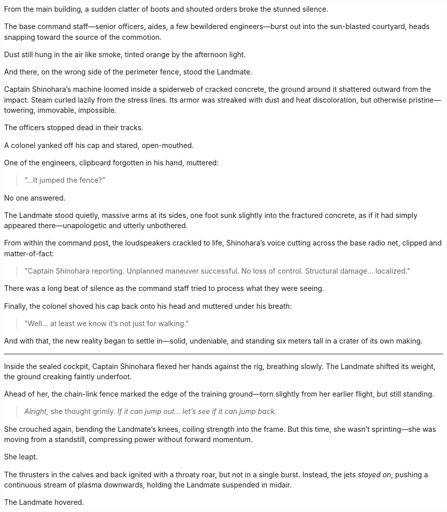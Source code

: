 
From the main building, a sudden clatter of boots and shouted orders broke the stunned silence.

The base command staff—senior officers, aides, a few bewildered engineers—burst out into the sun-blasted courtyard, heads snapping toward the source of the commotion.

Dust still hung in the air like smoke, tinted orange by the afternoon light.

And there, on the wrong side of the perimeter fence, stood the Landmate.

Captain Shinohara’s machine loomed inside a spiderweb of cracked concrete, the ground around it shattered outward from the impact. Steam curled lazily from the stress lines. Its armor was streaked with dust and heat discoloration, but otherwise pristine—towering, immovable, impossible.

The officers stopped dead in their tracks.

A colonel yanked off his cap and stared, open-mouthed.

One of the engineers, clipboard forgotten in his hand, muttered:

> “...It jumped the fence?”

No one answered.

The Landmate stood quietly, massive arms at its sides, one foot sunk slightly into the fractured concrete, as if it had simply appeared there—unapologetic and utterly unbothered.

From within the command post, the loudspeakers crackled to life, Shinohara’s voice cutting across the base radio net, clipped and matter-of-fact:

> "Captain Shinohara reporting. Unplanned maneuver successful. No loss of control. Structural damage... localized."

There was a long beat of silence as the command staff tried to process what they were seeing.

Finally, the colonel shoved his cap back onto his head and muttered under his breath:

> "Well... at least we know it’s not just for walking." 

And with that, the new reality began to settle in—solid, undeniable, and standing six meters tall in a crater of its own making.

---

Inside the sealed cockpit, Captain Shinohara flexed her hands against the rig, breathing slowly. The Landmate shifted its weight, the ground creaking faintly underfoot.

Ahead of her, the chain-link fence marked the edge of the training ground—torn slightly from her earlier flight, but still standing.

> *Alright,* she thought grimly. *If it can jump out... let’s see if it can jump back.*

She crouched again, bending the Landmate’s knees, coiling strength into the frame. But this time, she wasn’t sprinting—she was moving from a standstill, compressing power without forward momentum.

She leapt.

The thrusters in the calves and back ignited with a throaty roar, but not in a single burst. Instead, the jets *stayed on*, pushing a continuous stream of plasma downwards, holding the Landmate suspended in midair.

The Landmate hovered.
